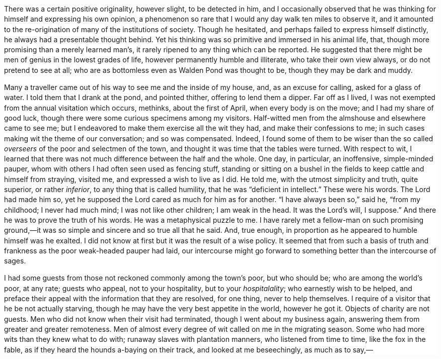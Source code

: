 There was a certain positive originality, however slight, to be
detected in him, and I occasionally observed that he was thinking for
himself and expressing his own opinion, a phenomenon so rare that I
would any day walk ten miles to observe it, and it amounted to the
re-origination of many of the institutions of society. Though he
hesitated, and perhaps failed to express himself distinctly, he always
had a presentable thought behind. Yet his thinking was so primitive and
immersed in his animal life, that, though more promising than a merely
learned man’s, it rarely ripened to any thing which can be reported. He
suggested that there might be men of genius in the lowest grades of
life, however permanently humble and illiterate, who take their own
view always, or do not pretend to see at all; who are as bottomless
even as Walden Pond was thought to be, though they may be dark and
muddy.



Many a traveller came out of his way to see me and the inside of my
house, and, as an excuse for calling, asked for a glass of water. I
told them that I drank at the pond, and pointed thither, offering to
lend them a dipper. Far off as I lived, I was not exempted from the
annual visitation which occurs, methinks, about the first of April,
when every body is on the move; and I had my share of good luck, though
there were some curious specimens among my visitors. Half-witted men
from the almshouse and elsewhere came to see me; but I endeavored to
make them exercise all the wit they had, and make their confessions to
me; in such cases making wit the theme of our conversation; and so was
compensated. Indeed, I found some of them to be wiser than the so
called _overseers_ of the poor and selectmen of the town, and thought
it was time that the tables were turned. With respect to wit, I learned
that there was not much difference between the half and the whole. One
day, in particular, an inoffensive, simple-minded pauper, whom with
others I had often seen used as fencing stuff, standing or sitting on a
bushel in the fields to keep cattle and himself from straying, visited
me, and expressed a wish to live as I did. He told me, with the utmost
simplicity and truth, quite superior, or rather _inferior_, to any
thing that is called humility, that he was “deficient in intellect.”
These were his words. The Lord had made him so, yet he supposed the
Lord cared as much for him as for another. “I have always been so,”
said he, “from my childhood; I never had much mind; I was not like
other children; I am weak in the head. It was the Lord’s will, I
suppose.” And there he was to prove the truth of his words. He was a
metaphysical puzzle to me. I have rarely met a fellow-man on such
promising ground,—it was so simple and sincere and so true all that he
said. And, true enough, in proportion as he appeared to humble himself
was he exalted. I did not know at first but it was the result of a wise
policy. It seemed that from such a basis of truth and frankness as the
poor weak-headed pauper had laid, our intercourse might go forward to
something better than the intercourse of sages.

I had some guests from those not reckoned commonly among the town’s
poor, but who should be; who are among the world’s poor, at any rate;
guests who appeal, not to your hospitality, but to your
_hospitalality_; who earnestly wish to be helped, and preface their
appeal with the information that they are resolved, for one thing,
never to help themselves. I require of a visitor that he be not
actually starving, though he may have the very best appetite in the
world, however he got it. Objects of charity are not guests. Men who
did not know when their visit had terminated, though I went about my
business again, answering them from greater and greater remoteness. Men
of almost every degree of wit called on me in the migrating season.
Some who had more wits than they knew what to do with; runaway slaves
with plantation manners, who listened from time to time, like the fox
in the fable, as if they heard the hounds a-baying on their track, and
looked at me beseechingly, as much as to say,—
